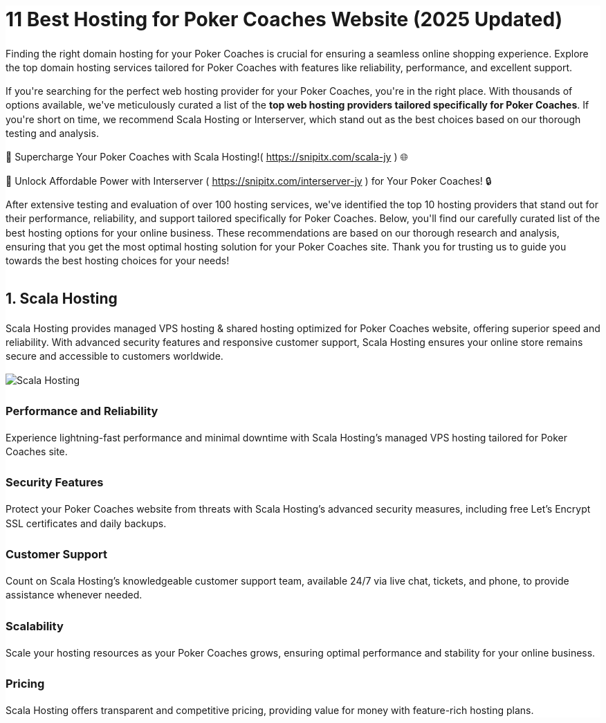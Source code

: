 # 11 Best Hosting for Poker Coaches Website (2025 Updated)

Finding the right domain hosting for your Poker Coaches is crucial for ensuring a seamless online shopping experience. Explore the top domain hosting services tailored for Poker Coaches with features like reliability, performance, and excellent support.

If you're searching for the perfect web hosting provider for your Poker Coaches, you're in the right place. With thousands of options available, we've meticulously curated a list of the **top web hosting providers tailored specifically for Poker Coaches**. If you're short on time, we recommend Scala Hosting or Interserver, which stand out as the best choices based on our thorough testing and analysis.

🚀 Supercharge Your Poker Coaches with Scala Hosting!( https://snipitx.com/scala-jy ) 🌐 

💸 Unlock Affordable Power with Interserver ( https://snipitx.com/interserver-jy ) for Your Poker Coaches! 🔒

After extensive testing and evaluation of over 100 hosting services, we've identified the top 10 hosting providers that stand out for their performance, reliability, and support tailored specifically for Poker Coaches. Below, you'll find our carefully curated list of the best hosting options for your online business. These recommendations are based on our thorough research and analysis, ensuring that you get the most optimal hosting solution for your Poker Coaches site. Thank you for trusting us to guide you towards the best hosting choices for your needs!

## 1. Scala Hosting

Scala Hosting provides managed VPS hosting & shared hosting optimized for Poker Coaches website, offering superior speed and reliability. With advanced security features and responsive customer support, Scala Hosting ensures your online store remains secure and accessible to customers worldwide.

![Scala Hosting](https://i.imgur.com/uJ5JIK3.png "Scala Web Hosting")

### Performance and Reliability
Experience lightning-fast performance and minimal downtime with Scala Hosting’s managed VPS hosting tailored for Poker Coaches site.

### Security Features
Protect your Poker Coaches website from threats with Scala Hosting’s advanced security measures, including free Let’s Encrypt SSL certificates and daily backups.

### Customer Support
Count on Scala Hosting’s knowledgeable customer support team, available 24/7 via live chat, tickets, and phone, to provide assistance whenever needed.

### Scalability
Scale your hosting resources as your Poker Coaches grows, ensuring optimal performance and stability for your online business.

### Pricing
Scala Hosting offers transparent and competitive pricing, providing value for money with feature-rich hosting plans.
